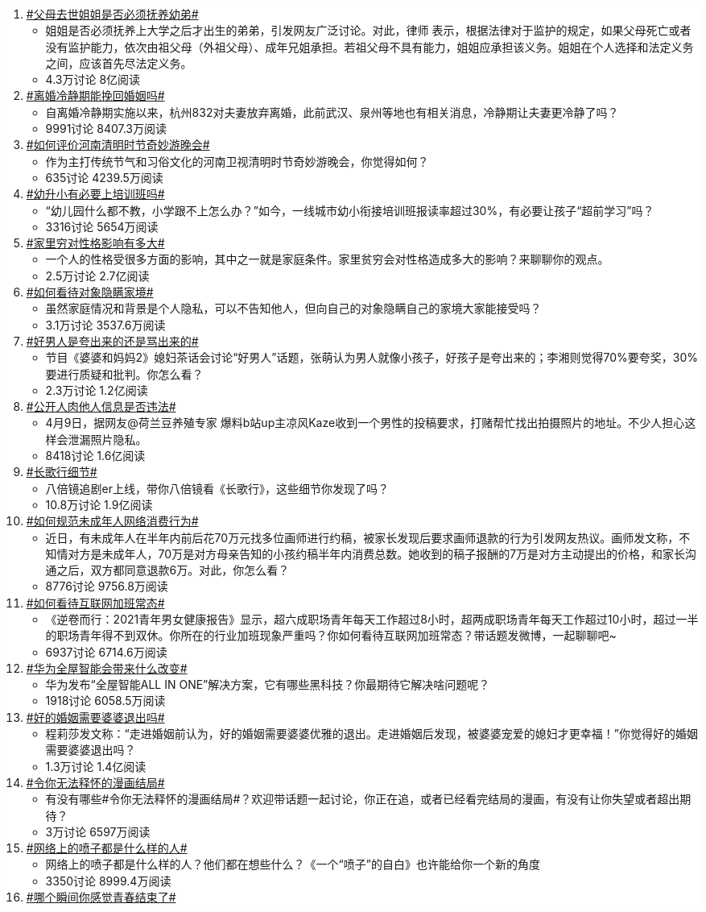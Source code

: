 1. [#父母去世姐姐是否必须抚养幼弟#](https://s.weibo.com/weibo?q=%23%E7%88%B6%E6%AF%8D%E5%8E%BB%E4%B8%96%E5%A7%90%E5%A7%90%E6%98%AF%E5%90%A6%E5%BF%85%E9%A1%BB%E6%8A%9A%E5%85%BB%E5%B9%BC%E5%BC%9F%23)
    - 姐姐是否必须抚养上大学之后才出生的弟弟，引发网友广泛讨论。对此，律师 表示，根据法律对于监护的规定，如果父母死亡或者没有监护能力，依次由祖父母（外祖父母）、成年兄姐承担。若祖父母不具有能力，姐姐应承担该义务。姐姐在个人选择和法定义务之间，应该首先尽法定义务。
    - 4.3万讨论 8亿阅读
1. [#离婚冷静期能挽回婚姻吗#](https://s.weibo.com/weibo?q=%23%E7%A6%BB%E5%A9%9A%E5%86%B7%E9%9D%99%E6%9C%9F%E8%83%BD%E6%8C%BD%E5%9B%9E%E5%A9%9A%E5%A7%BB%E5%90%97%23)
    - 自离婚冷静期实施以来，杭州832对夫妻放弃离婚，此前武汉、泉州等地也有相关消息，冷静期让夫妻更冷静了吗？
    - 9991讨论 8407.3万阅读
1. [#如何评价河南清明时节奇妙游晚会#](https://s.weibo.com/weibo?q=%23%E5%A6%82%E4%BD%95%E8%AF%84%E4%BB%B7%E6%B2%B3%E5%8D%97%E6%B8%85%E6%98%8E%E6%97%B6%E8%8A%82%E5%A5%87%E5%A6%99%E6%B8%B8%E6%99%9A%E4%BC%9A%23)
    - 作为主打传统节气和习俗文化的河南卫视清明时节奇妙游晚会，你觉得如何？
    - 635讨论 4239.5万阅读
1. [#幼升小有必要上培训班吗#](https://s.weibo.com/weibo?q=%23%E5%B9%BC%E5%8D%87%E5%B0%8F%E6%9C%89%E5%BF%85%E8%A6%81%E4%B8%8A%E5%9F%B9%E8%AE%AD%E7%8F%AD%E5%90%97%23)
    - “幼儿园什么都不教，小学跟不上怎么办？”如今，一线城市幼小衔接培训班报读率超过30%，有必要让孩子“超前学习”吗？
    - 3316讨论 5654万阅读
1. [#家里穷对性格影响有多大#](https://s.weibo.com/weibo?q=%23%E5%AE%B6%E9%87%8C%E7%A9%B7%E5%AF%B9%E6%80%A7%E6%A0%BC%E5%BD%B1%E5%93%8D%E6%9C%89%E5%A4%9A%E5%A4%A7%23)
    - 一个人的性格受很多方面的影响，其中之一就是家庭条件。家里贫穷会对性格造成多大的影响？来聊聊你的观点。
    - 2.5万讨论 2.7亿阅读
1. [#如何看待对象隐瞒家境#](https://s.weibo.com/weibo?q=%23%E5%A6%82%E4%BD%95%E7%9C%8B%E5%BE%85%E5%AF%B9%E8%B1%A1%E9%9A%90%E7%9E%92%E5%AE%B6%E5%A2%83%23)
    - 虽然家庭情况和背景是个人隐私，可以不告知他人，但向自己的对象隐瞒自己的家境大家能接受吗？
    - 3.1万讨论 3537.6万阅读
1. [#好男人是夸出来的还是骂出来的#](https://s.weibo.com/weibo?q=%23%E5%A5%BD%E7%94%B7%E4%BA%BA%E6%98%AF%E5%A4%B8%E5%87%BA%E6%9D%A5%E7%9A%84%E8%BF%98%E6%98%AF%E9%AA%82%E5%87%BA%E6%9D%A5%E7%9A%84%23)
    - 节目《婆婆和妈妈2》媳妇茶话会讨论“好男人”话题，张萌认为男人就像小孩子，好孩子是夸出来的；李湘则觉得70%要夸奖，30%要进行质疑和批判。你怎么看？
    - 2.3万讨论 1.2亿阅读
1. [#公开人肉他人信息是否违法#](https://s.weibo.com/weibo?q=%23%E5%85%AC%E5%BC%80%E4%BA%BA%E8%82%89%E4%BB%96%E4%BA%BA%E4%BF%A1%E6%81%AF%E6%98%AF%E5%90%A6%E8%BF%9D%E6%B3%95%23)
    - 4月9日，据网友@荷兰豆养殖专家 爆料b站up主凉风Kaze收到一个男性的投稿要求，打赌帮忙找出拍摄照片的地址。不少人担心这样会泄漏照片隐私。
    - 8418讨论 1.6亿阅读
1. [#长歌行细节#](https://s.weibo.com/weibo?q=%23%E9%95%BF%E6%AD%8C%E8%A1%8C%E7%BB%86%E8%8A%82%23)
    - 八倍镜追剧er上线，带你八倍镜看《长歌行》，这些细节你发现了吗？
    - 10.8万讨论 1.9亿阅读
1. [#如何规范未成年人网络消费行为#](https://s.weibo.com/weibo?q=%23%E5%A6%82%E4%BD%95%E8%A7%84%E8%8C%83%E6%9C%AA%E6%88%90%E5%B9%B4%E4%BA%BA%E7%BD%91%E7%BB%9C%E6%B6%88%E8%B4%B9%E8%A1%8C%E4%B8%BA%23)
    - 近日，有未成年人在半年内前后花70万元找多位画师进行约稿，被家长发现后要求画师退款的行为引发网友热议。画师发文称，不知情对方是未成年人，70万是对方母亲告知的小孩约稿半年内消费总数。她收到的稿子报酬的7万是对方主动提出的价格，和家长沟通之后，双方都同意退款6万。对此，你怎么看？
    - 8776讨论 9756.8万阅读
1. [#如何看待互联网加班常态#](https://s.weibo.com/weibo?q=%23%E5%A6%82%E4%BD%95%E7%9C%8B%E5%BE%85%E4%BA%92%E8%81%94%E7%BD%91%E5%8A%A0%E7%8F%AD%E5%B8%B8%E6%80%81%23)
    - 《逆卷而行：2021青年男女健康报告》显示，超六成职场青年每天工作超过8小时，超两成职场青年每天工作超过10小时，超过一半的职场青年得不到双休。你所在的行业加班现象严重吗？你如何看待互联网加班常态？带话题发微博，一起聊聊吧~
    - 6937讨论 6714.6万阅读
1. [#华为全屋智能会带来什么改变#](https://s.weibo.com/weibo?q=%23%E5%8D%8E%E4%B8%BA%E5%85%A8%E5%B1%8B%E6%99%BA%E8%83%BD%E4%BC%9A%E5%B8%A6%E6%9D%A5%E4%BB%80%E4%B9%88%E6%94%B9%E5%8F%98%23)
    - 华为发布“全屋智能ALL IN ONE”解决方案，它有哪些黑科技？你最期待它解决啥问题呢？
    - 1918讨论 6058.5万阅读
1. [#好的婚姻需要婆婆退出吗#](https://s.weibo.com/weibo?q=%23%E5%A5%BD%E7%9A%84%E5%A9%9A%E5%A7%BB%E9%9C%80%E8%A6%81%E5%A9%86%E5%A9%86%E9%80%80%E5%87%BA%E5%90%97%23)
    - 程莉莎发文称：“走进婚姻前认为，好的婚姻需要婆婆优雅的退出。走进婚姻后发现，被婆婆宠爱的媳妇才更幸福！”你觉得好的婚姻需要婆婆退出吗？
    - 1.3万讨论 1.4亿阅读
1. [#令你无法释怀的漫画结局#](https://s.weibo.com/weibo?q=%23%E4%BB%A4%E4%BD%A0%E6%97%A0%E6%B3%95%E9%87%8A%E6%80%80%E7%9A%84%E6%BC%AB%E7%94%BB%E7%BB%93%E5%B1%80%23)
    - 有没有哪些#令你无法释怀的漫画结局#？ ​欢迎带话题一起讨论，你正在追，或者已经看完结局的漫画，有没有让你失望或者超出期待？
    - 3万讨论 6597万阅读
1. [#网络上的喷子都是什么样的人#](https://s.weibo.com/weibo?q=%23%E7%BD%91%E7%BB%9C%E4%B8%8A%E7%9A%84%E5%96%B7%E5%AD%90%E9%83%BD%E6%98%AF%E4%BB%80%E4%B9%88%E6%A0%B7%E7%9A%84%E4%BA%BA%23)
    - 网络上的喷子都是什么样的人？他们都在想些什么？《一个“喷子”的自白》也许能给你一个新的角度
    - 3350讨论 8999.4万阅读
1. [#哪个瞬间你感觉青春结束了#](https://s.weibo.com/weibo?q=%23%E5%93%AA%E4%B8%AA%E7%9E%AC%E9%97%B4%E4%BD%A0%E6%84%9F%E8%A7%89%E9%9D%92%E6%98%A5%E7%BB%93%E6%9D%9F%E4%BA%86%23)